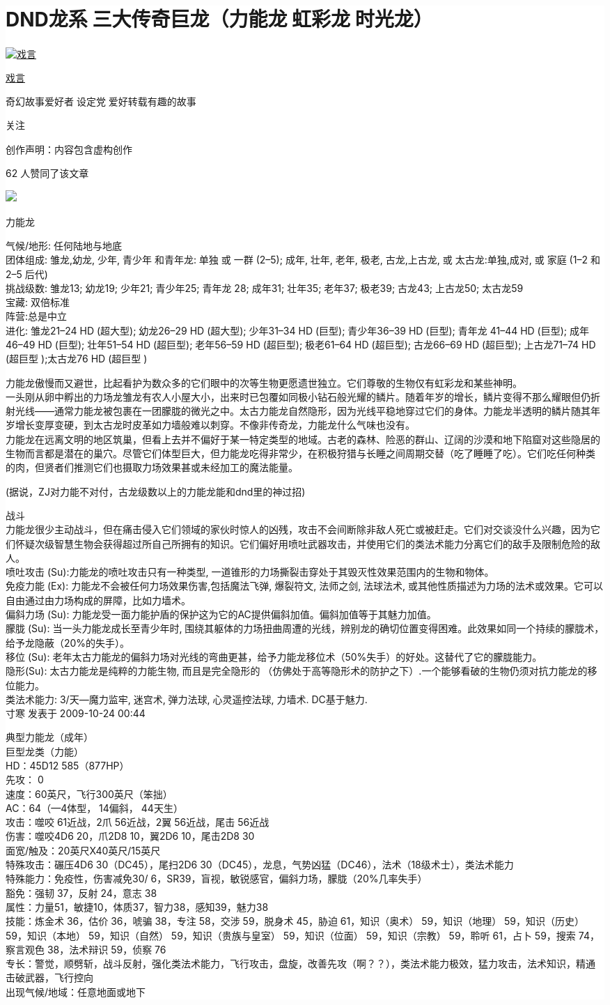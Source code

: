 # DND龙系 三大传奇巨龙（力能龙 虹彩龙 时光龙）

[![戏言](https://picx.zhimg.com/v2-d19489d80e1fa158e19f8028a173279e_l.jpg?source=172ae18b)](https://www.zhihu.com/people/xi-yan-4-90)

[戏言](https://www.zhihu.com/people/xi-yan-4-90)

奇幻故事爱好者 设定党 爱好转载有趣的故事

​关注

创作声明：内容包含虚构创作

62 人赞同了该文章

![](https://pic1.zhimg.com/80/v2-c51017bce2ecb94550cbde80edd031b8_1440w.webp)

  

力能龙  
  
气候/地形: 任何陆地与地底  
团体组成: 雏龙,幼龙, 少年, 青少年 和青年龙: 单独 或 一群 (2–5); 成年, 壮年, 老年, 极老, 古龙,上古龙, 或 太古龙:单独,成对, 或 家庭 (1–2 和2–5 后代)  
挑战级数: 雏龙13; 幼龙19; 少年21; 青少年25; 青年龙 28; 成年31; 壮年35; 老年37; 极老39; 古龙43; 上古龙50; 太古龙59  
宝藏: 双倍标准  
阵营:总是中立  
进化: 雏龙21–24 HD (超大型); 幼龙26–29 HD (超大型); 少年31–34 HD (巨型); 青少年36–39 HD (巨型); 青年龙 41–44 HD (巨型); 成年46–49 HD (巨型); 壮年51–54 HD (超巨型); 老年56–59 HD (超巨型); 极老61–64 HD (超巨型); 古龙66–69 HD (超巨型); 上古龙71–74 HD (超巨型 );太古龙76 HD (超巨型 )  
  
力能龙傲慢而又避世，比起看护为数众多的它们眼中的次等生物更愿遗世独立。它们尊敬的生物仅有虹彩龙和某些神明。  
一头刚从卵中孵出的力场龙雏龙有农人小屋大小，出来时已包覆如同极小钻石般光耀的鳞片。随着年岁的增长，鳞片变得不那么耀眼但仍折射光线——通常力能龙被包裹在一团朦胧的微光之中。太古力能龙自然隐形，因为光线平稳地穿过它们的身体。力能龙半透明的鳞片随其年岁增长变厚变硬，到太古龙时皮革如力墙般难以刺穿。不像非传奇龙，力能龙什么气味也没有。  
力能龙在远离文明的地区筑巢，但看上去并不偏好于某一特定类型的地域。古老的森林、险恶的群山、辽阔的沙漠和地下陷窟对这些隐居的生物而言都是潜在的巢穴。尽管它们体型巨大，但力能龙吃得非常少，在积极狩猎与长睡之间周期交替（吃了睡睡了吃）。它们吃任何种类的肉，但贤者们推测它们也摄取力场效果甚或未经加工的魔法能量。  
  
  
  
(据说，ZJ对力能不对付，古龙级数以上的力能龙能和dnd里的神过招)  
  
战斗  
力能龙很少主动战斗，但在痛击侵入它们领域的家伙时惊人的凶残，攻击不会间断除非敌人死亡或被赶走。它们对交谈没什么兴趣，因为它们怀疑次级智慧生物会获得超过所自己所拥有的知识。它们偏好用喷吐武器攻击，并使用它们的类法术能力分离它们的敌手及限制危险的敌人。  
喷吐攻击 (Su):力能龙的喷吐攻击只有一种类型, 一道锥形的力场撕裂击穿处于其毁灭性效果范围内的生物和物体。  
免疫力能 (Ex): 力能龙不会被任何力场效果伤害,包括魔法飞弹, 爆裂符文, 法师之剑, 法球法术, 或其他性质描述为力场的法术或效果。它可以自由通过由力场构成的屏障，比如力墙术。  
偏斜力场 (Su): 力能龙受一面力能护盾的保护这为它的AC提供偏斜加值。偏斜加值等于其魅力加值。  
朦胧 (Su): 当一头力能龙成长至青少年时, 围绕其躯体的力场扭曲周遭的光线，辨别龙的确切位置变得困难。此效果如同一个持续的朦胧术，给予龙隐蔽（20%的失手）。  
移位 (Su): 老年太古力能龙的偏斜力场对光线的弯曲更甚，给予力能龙移位术（50%失手）的好处。这替代了它的朦胧能力。  
隐形(Su): 太古力能龙是纯粹的力能生物, 而且是完全隐形的 （仿佛处于高等隐形术的防护之下）.一个能够看破的生物仍须对抗力能龙的移位能力。  
类法术能力: 3/天—魔力监牢, 迷宫术, 弹力法球, 心灵遥控法球, 力墙术. DC基于魅力.  
寸寒 发表于 2009-10-24 00:44  
  
典型力能龙（成年）  
巨型龙类（力能）  
HD：45D12 585（877HP）  
先攻： 0  
速度：60英尺，飞行300英尺（笨拙）  
AC：64（—4体型， 14偏斜， 44天生）  
攻击：噬咬 61近战，2爪 56近战，2翼 56近战，尾击 56近战  
伤害：噬咬4D6 20，爪2D8 10，翼2D6 10，尾击2D8 30  
面宽/触及：20英尺X40英尺/15英尺  
特殊攻击：碾压4D6 30（DC45），尾扫2D6 30（DC45），龙息，气势凶猛（DC46），法术（18级术士），类法术能力  
特殊能力：免疫性，伤害减免30/ 6，SR39，盲视，敏锐感官，偏斜力场，朦胧（20%几率失手）  
豁免：强韧 37，反射 24，意志 38  
属性：力量51，敏捷10，体质37，智力38，感知39，魅力38  
技能：炼金术 36，估价 36，唬骗 38，专注 58，交涉 59，脱身术 45，胁迫 61，知识（奥术） 59，知识（地理） 59，知识（历史） 59，知识（本地） 59，知识（自然） 59，知识（贵族与皇室） 59，知识（位面） 59，知识（宗教） 59，聆听 61，占卜 59，搜索 74，察言观色 38，法术辩识 59，侦察 76  
专长：警觉，顺劈斩，战斗反射，强化类法术能力，飞行攻击，盘旋，改善先攻（啊？？），类法术能力极效，猛力攻击，法术知识，精通击破武器，飞行控向  
出现气候/地域：任意地面或地下  
